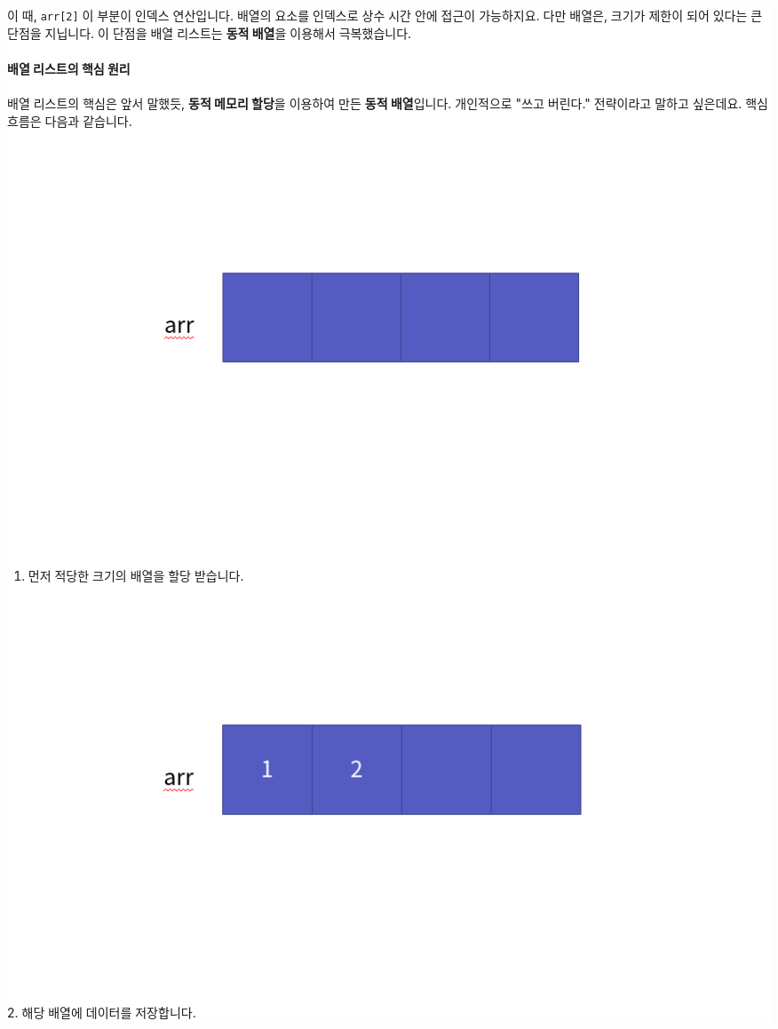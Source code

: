 이 때, `arr[2]` 이 부분이 인덱스 연산입니다. 배열의 요소를 인덱스로 상수 시간 안에 접근이 가능하지요. 다만 배열은, 크기가 제한이 되어 있다는 큰 단점을 지닙니다. 이 단점을 배열 리스트는 **동적 배열**을 이용해서 극복했습니다.


#### 배열 리스트의 핵심 원리 

배열 리스트의 핵심은 앞서 말했듯, **동적 메모리 할당**을 이용하여 만든 **동적 배열**입니다. 개인적으로 "쓰고 버린다." 전략이라고 말하고 싶은데요. 핵심 흐름은 다음과 같습니다.

![배열 리스트1](../images/ch04/arraylist1.png)
1. 먼저 적당한 크기의 배열을 할당 받습니다.

![배열 리스트2](../images/ch04/arraylist2.png)
2. 해당 배열에 데이터를 저장합니다.
